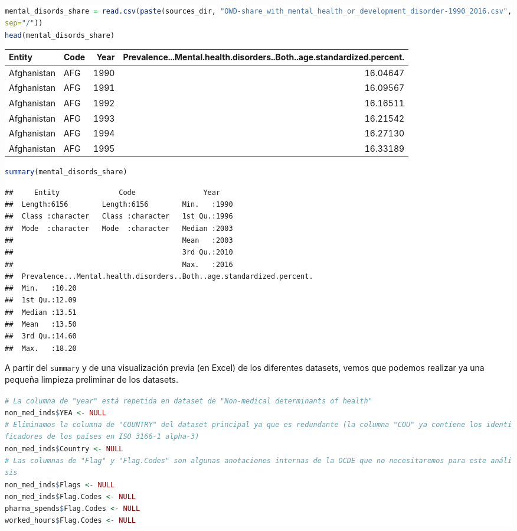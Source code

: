 ```r
mental_disords_share = read.csv(paste(sources_dir, "OWD-share_with_mental_health_or_development_disorder-1990_2016.csv", sep="/"))
head(mental_disords_share)
```

<div class="kable-table">

|Entity      |Code | Year| Prevalence...Mental.health.disorders..Both..age.standardized.percent.|
|:-----------|:----|----:|---------------------------------------------------------------------:|
|Afghanistan |AFG  | 1990|                                                              16.04647|
|Afghanistan |AFG  | 1991|                                                              16.09567|
|Afghanistan |AFG  | 1992|                                                              16.16511|
|Afghanistan |AFG  | 1993|                                                              16.21542|
|Afghanistan |AFG  | 1994|                                                              16.27130|
|Afghanistan |AFG  | 1995|                                                              16.33189|

</div>

```r
summary(mental_disords_share)
```

```
##     Entity              Code                Year     
##  Length:6156        Length:6156        Min.   :1990  
##  Class :character   Class :character   1st Qu.:1996  
##  Mode  :character   Mode  :character   Median :2003  
##                                        Mean   :2003  
##                                        3rd Qu.:2010  
##                                        Max.   :2016  
##  Prevalence...Mental.health.disorders..Both..age.standardized.percent.
##  Min.   :10.20                                                        
##  1st Qu.:12.09                                                        
##  Median :13.51                                                        
##  Mean   :13.50                                                        
##  3rd Qu.:14.60                                                        
##  Max.   :18.20
```

A partir del `summary` y de una visualización previa (en Excel) de los diferentes datasets, vemos que podemos realizar ya una pequeña limpieza preliminar de los datasets.


```r
# La columna de "year" está repetida en dataset de "Non-medical determinants of health"
non_med_inds$YEA <- NULL
# Eliminamos la columna de "COUNTRY" del dataset principal ya que es redundante (la columna "COU" ya contiene los identificadores de los países en ISO 3166-1 alpha-3)
non_med_inds$Country <- NULL
# Las columnas de "Flag" y "Flag.Codes" son algunas anotaciones internas de la OCDE que no necesitaremos para este análisis
non_med_inds$Flags <- NULL
non_med_inds$Flag.Codes <- NULL
pharma_spends$Flag.Codes <- NULL
worked_hours$Flag.Codes <- NULL
```

